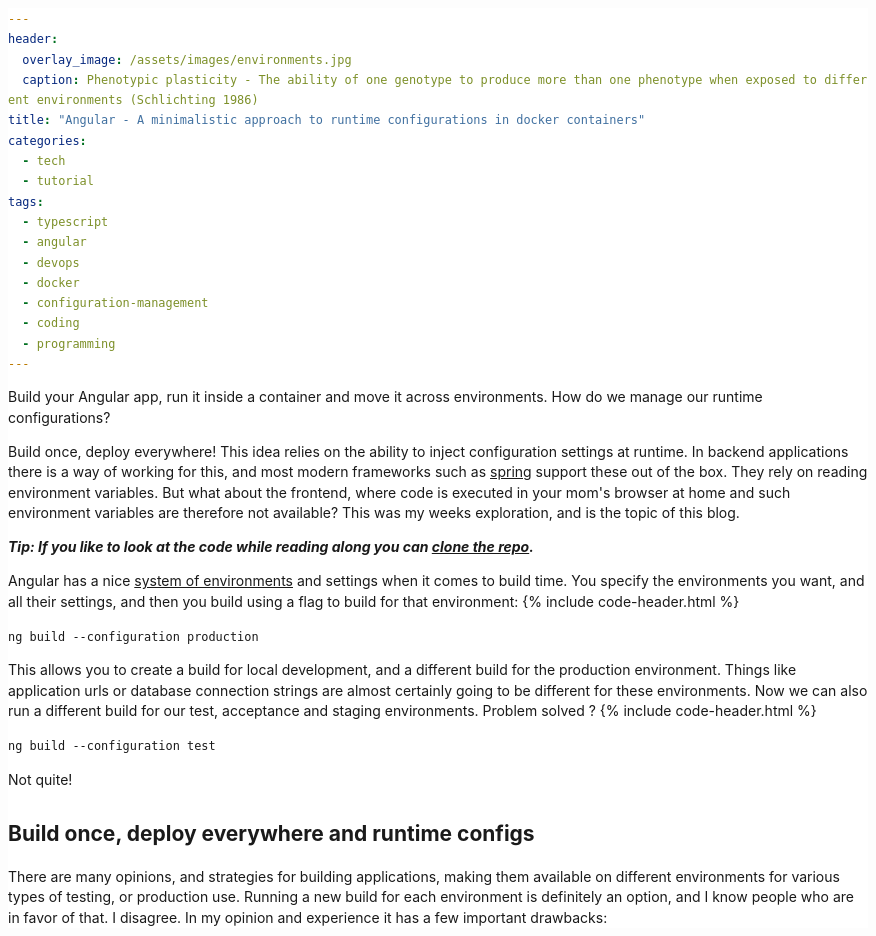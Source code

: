 ```yaml
---
header:
  overlay_image: /assets/images/environments.jpg
  caption: Phenotypic plasticity - The ability of one genotype to produce more than one phenotype when exposed to different environments (Schlichting 1986)
title: "Angular - A minimalistic approach to runtime configurations in docker containers"
categories:
  - tech
  - tutorial
tags:
  - typescript
  - angular
  - devops
  - docker
  - configuration-management
  - coding
  - programming
---
```

Build your Angular app, run it inside a container and move it across environments. How do we manage our runtime configurations?

Build once, deploy everywhere! This idea relies on the ability to inject configuration settings at runtime. In backend applications there is a way of working for this, and most modern frameworks such as [spring][spring] support these out of the box. They rely on reading environment variables. But what about the frontend, where code is executed in your mom's browser at home and such environment variables are therefore not available? This was my weeks exploration, and is the topic of this blog.

__*Tip: If you like to look at the code while reading along you can [clone the repo][repo].*__

Angular has a nice [system of environments][angular-env] and settings when it comes to build time. You specify the environments you want, and all their settings, and then you build using a flag to build for that environment:
{% include code-header.html %}
```
ng build --configuration production
```

This allows you to create a build for local development, and a different build for the production environment. Things like application urls or database connection strings are almost certainly going to be different for these environments.
Now we can also run a different build for our test, acceptance and staging environments. Problem solved ?
{% include code-header.html %}
```
ng build --configuration test
```
Not quite!

## Build once, deploy everywhere and runtime configs
There are many opinions, and strategies for building applications, making them available on different environments for various types of testing, or production use. Running a new build for each environment is definitely an option,
and I know people who are in favor of that. I disagree. In my opinion and experience it has a few important drawbacks:


[repo]: https://github.com/ProofOfPizza/example-angular-runtime-config
[spring]: https://spring.io/
[angular-env]: https://angular.io/guide/build
[app-init]: https://angular.io/api/core/APP_INITIALIZER
